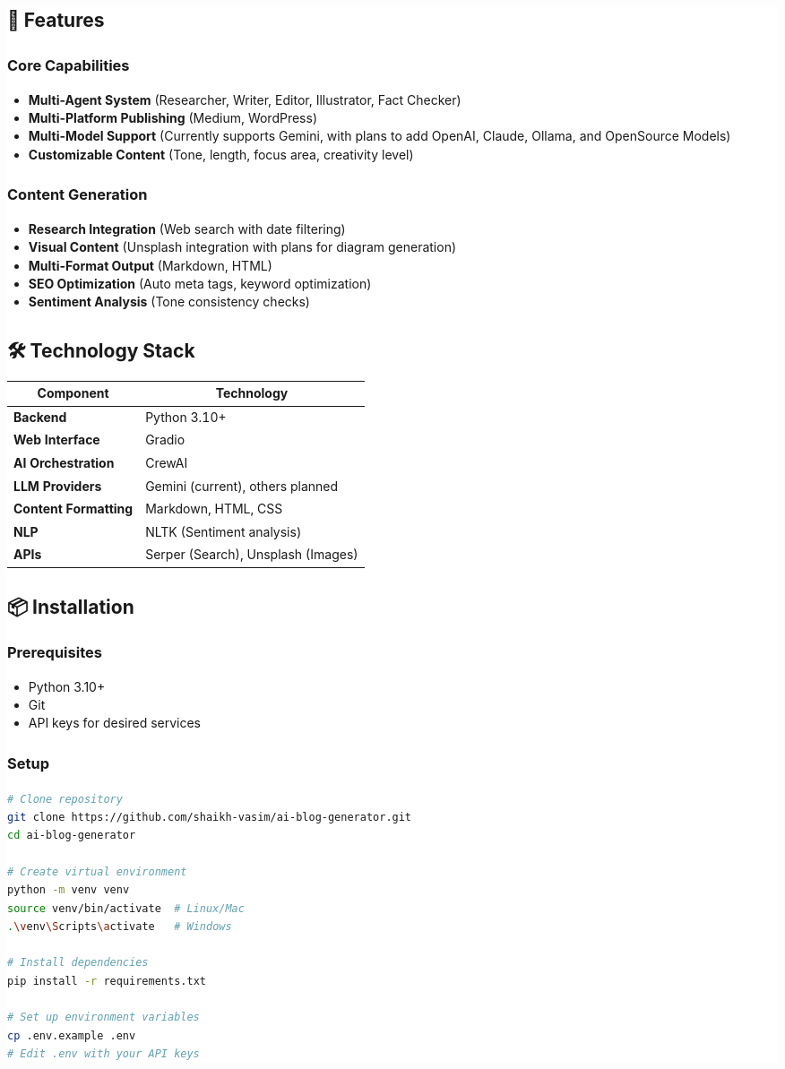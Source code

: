 ## 🌟 Features

### Core Capabilities
- **Multi-Agent System** (Researcher, Writer, Editor, Illustrator, Fact Checker)
- **Multi-Platform Publishing** (Medium, WordPress)
- **Multi-Model Support** (Currently supports Gemini, with plans to add OpenAI, Claude, Ollama, and OpenSource Models)
- **Customizable Content** (Tone, length, focus area, creativity level)

### Content Generation
- **Research Integration** (Web search with date filtering)
- **Visual Content** (Unsplash integration with plans for diagram generation)
- **Multi-Format Output** (Markdown, HTML)
- **SEO Optimization** (Auto meta tags, keyword optimization)
- **Sentiment Analysis** (Tone consistency checks)

## 🛠️ Technology Stack

| Component               | Technology                          |
|-------------------------|-------------------------------------|
| **Backend**            | Python 3.10+                        |
| **Web Interface**      | Gradio                              |
| **AI Orchestration**   | CrewAI                              |
| **LLM Providers**      | Gemini (current), others planned    |
| **Content Formatting** | Markdown, HTML, CSS                 |
| **NLP**                | NLTK (Sentiment analysis)           |
| **APIs**               | Serper (Search), Unsplash (Images)  |

## 📦 Installation

### Prerequisites
- Python 3.10+
- Git
- API keys for desired services

### Setup
```bash
# Clone repository
git clone https://github.com/shaikh-vasim/ai-blog-generator.git
cd ai-blog-generator

# Create virtual environment
python -m venv venv
source venv/bin/activate  # Linux/Mac
.\venv\Scripts\activate   # Windows

# Install dependencies
pip install -r requirements.txt

# Set up environment variables
cp .env.example .env
# Edit .env with your API keys
```
